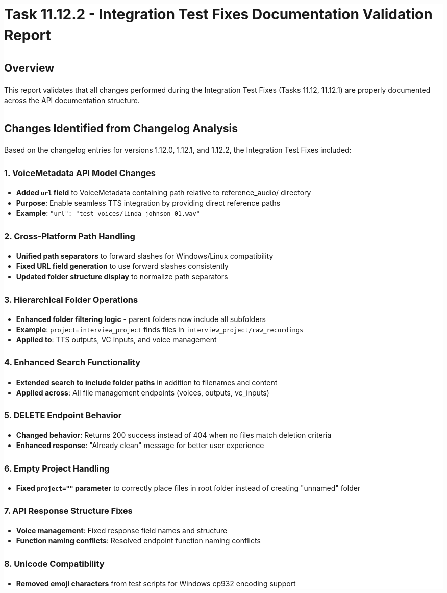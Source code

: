 # Task 11.12.2 - Integration Test Fixes Documentation Validation Report

## Overview

This report validates that all changes performed during the Integration Test Fixes (Tasks 11.12, 11.12.1) are properly documented across the API documentation structure.

## Changes Identified from Changelog Analysis

Based on the changelog entries for versions 1.12.0, 1.12.1, and 1.12.2, the Integration Test Fixes included:

### 1. **VoiceMetadata API Model Changes**
- **Added `url` field** to VoiceMetadata containing path relative to reference_audio/ directory
- **Purpose**: Enable seamless TTS integration by providing direct reference paths
- **Example**: `"url": "test_voices/linda_johnson_01.wav"`

### 2. **Cross-Platform Path Handling**
- **Unified path separators** to forward slashes for Windows/Linux compatibility
- **Fixed URL field generation** to use forward slashes consistently
- **Updated folder structure display** to normalize path separators

### 3. **Hierarchical Folder Operations**
- **Enhanced folder filtering logic** - parent folders now include all subfolders
- **Example**: `project=interview_project` finds files in `interview_project/raw_recordings`
- **Applied to**: TTS outputs, VC inputs, and voice management

### 4. **Enhanced Search Functionality**
- **Extended search to include folder paths** in addition to filenames and content
- **Applied across**: All file management endpoints (voices, outputs, vc_inputs)

### 5. **DELETE Endpoint Behavior**
- **Changed behavior**: Returns 200 success instead of 404 when no files match deletion criteria
- **Enhanced response**: "Already clean" message for better user experience

### 6. **Empty Project Handling**
- **Fixed `project=""` parameter** to correctly place files in root folder instead of creating "unnamed" folder

### 7. **API Response Structure Fixes**
- **Voice management**: Fixed response field names and structure
- **Function naming conflicts**: Resolved endpoint function naming conflicts

### 8. **Unicode Compatibility**
- **Removed emoji characters** from test scripts for Windows cp932 encoding support

